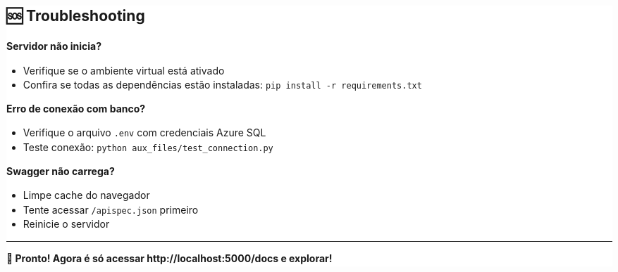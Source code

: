 
## 🆘 Troubleshooting

**Servidor não inicia?**
- Verifique se o ambiente virtual está ativado
- Confira se todas as dependências estão instaladas: `pip install -r requirements.txt`

**Erro de conexão com banco?**
- Verifique o arquivo `.env` com credenciais Azure SQL
- Teste conexão: `python aux_files/test_connection.py`

**Swagger não carrega?**
- Limpe cache do navegador
- Tente acessar `/apispec.json` primeiro
- Reinicie o servidor

---

**🚀 Pronto! Agora é só acessar http://localhost:5000/docs e explorar!**
